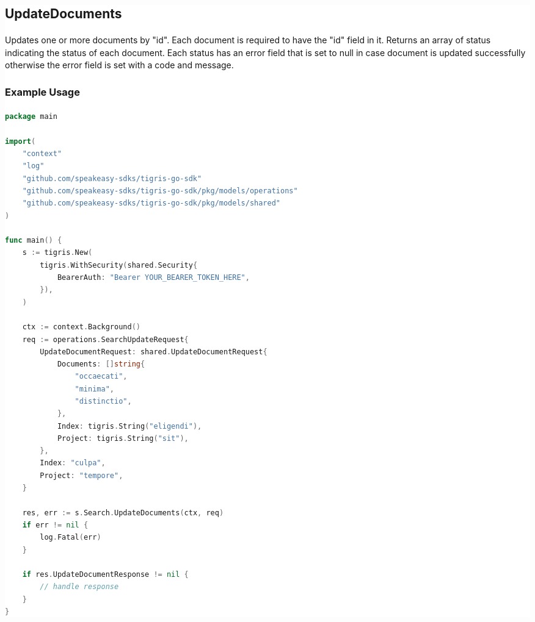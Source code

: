 ## UpdateDocuments

Updates one or more documents by "id". Each document is required to have the
 "id" field in it. Returns an array of status indicating the status of each document. Each status
 has an error field that is set to null in case document is updated successfully otherwise the error
 field is set with a code and message.

### Example Usage

```go
package main

import(
	"context"
	"log"
	"github.com/speakeasy-sdks/tigris-go-sdk"
	"github.com/speakeasy-sdks/tigris-go-sdk/pkg/models/operations"
	"github.com/speakeasy-sdks/tigris-go-sdk/pkg/models/shared"
)

func main() {
    s := tigris.New(
        tigris.WithSecurity(shared.Security{
            BearerAuth: "Bearer YOUR_BEARER_TOKEN_HERE",
        }),
    )

    ctx := context.Background()    
    req := operations.SearchUpdateRequest{
        UpdateDocumentRequest: shared.UpdateDocumentRequest{
            Documents: []string{
                "occaecati",
                "minima",
                "distinctio",
            },
            Index: tigris.String("eligendi"),
            Project: tigris.String("sit"),
        },
        Index: "culpa",
        Project: "tempore",
    }

    res, err := s.Search.UpdateDocuments(ctx, req)
    if err != nil {
        log.Fatal(err)
    }

    if res.UpdateDocumentResponse != nil {
        // handle response
    }
}
```
